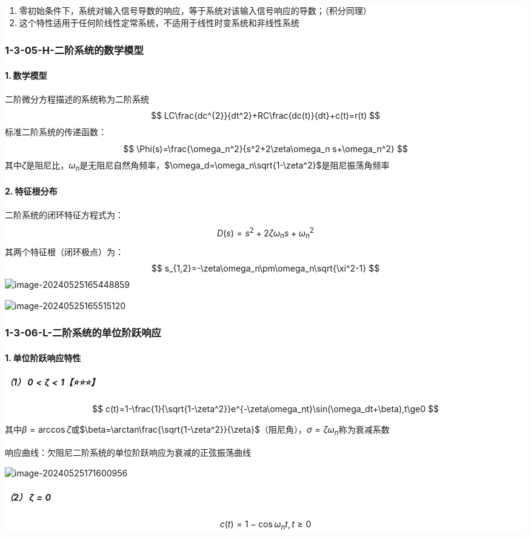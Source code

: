 1. 零初始条件下，系统对输入信号导数的响应，等于系统对该输入信号响应的导数；（积分同理）
2. 这个特性适用于任何阶线性定常系统，不适用于线性时变系统和非线性系统

### 1-3-05-H-二阶系统的数学模型

#### 1. 数学模型

二阶微分方程描述的系统称为二阶系统
$$
LC\frac{dc^{2}}{dt^2}+RC\frac{dc(t)}{dt}+c(t)=r(t)
$$
标准二阶系统的传递函数：
$$
\Phi(s)=\frac{\omega_n^2}{s^2+2\zeta\omega_n s+\omega_n^2}
$$
其中$\zeta$是阻尼比，$\omega_n$是无阻尼自然角频率，$\omega_d=\omega_n\sqrt{1-\zeta^2}$是阻尼振荡角频率

#### 2. 特征根分布

二阶系统的闭环特征方程式为：
$$
D(s)=s^2+2\zeta\omega_n s+\omega_n^2
$$
其两个特征根（闭环极点）为：
$$
s_{1,2}=-\zeta\omega_n\pm\omega_n\sqrt{\xi^2-1}
$$
![image-20240525165448859](https://gitee.com/passing-the-world-with-you/typora_pictures/raw/master/img/image-20240525165448859.png)

![image-20240525165515120](https://gitee.com/passing-the-world-with-you/typora_pictures/raw/master/img/image-20240525165515120.png)

### 1-3-06-L-二阶系统的单位阶跃响应

#### 1. 单位阶跃响应特性

##### （1） $0<\zeta<1$【:star::star::star:】

$$
c(t)=1-\frac{1}{\sqrt{1-\zeta^2}}e^{-\zeta\omega_nt}\sin(\omega_dt+\beta),t\ge0
$$

其中$\beta=\arccos\zeta$或$\beta=\arctan\frac{\sqrt{1-\zeta^2}}{\zeta}$（阻尼角），$\sigma=\zeta\omega_n$称为衰减系数

响应曲线：欠阻尼二阶系统的单位阶跃响应为衰减的正弦振荡曲线

![image-20240525171600956](https://gitee.com/passing-the-world-with-you/typora_pictures/raw/master/img/image-20240525171600956.png)

##### （2） $\zeta=0$

$$
c(t)=1-\cos\omega_nt,t\ge0
$$
